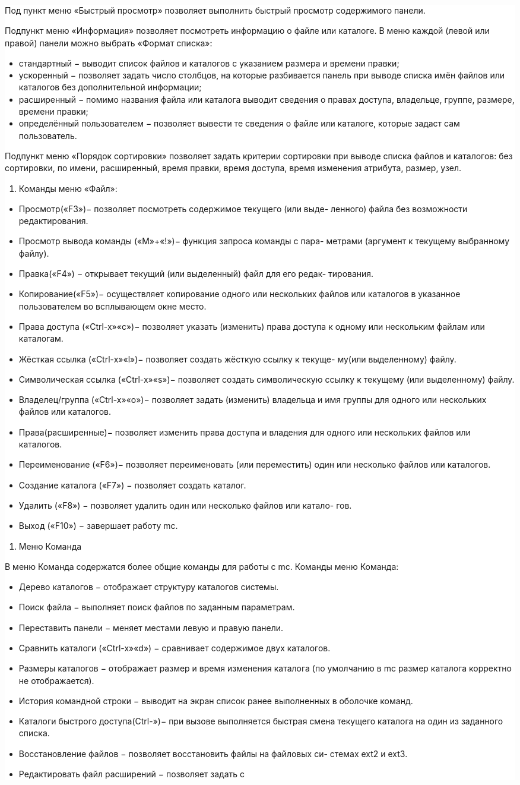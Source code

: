 Под пункт меню «Быстрый просмотр» позволяет выполнить быстрый просмотр содержимого панели.

Подпункт меню «Информация» позволяет посмотреть информацию о файле или каталоге. В меню каждой (левой или правой) панели можно выбрать «Формат списка»:

- стандартный − выводит список файлов и каталогов с указанием размера и времени правки;
- ускоренный − позволяет задать число столбцов, на которые разбивается панель при выводе списка имён файлов или каталогов без дополнительной информации;
- расширенный − помимо названия файла или каталога выводит сведения о правах доступа, владельце, группе, размере, времени правки;
- определённый пользователем − позволяет вывести те сведения о файле или каталоге, которые задаст сам пользователь.

Подпункт меню «Порядок сортировки» позволяет задать критерии сортировки при выводе списка файлов и каталогов: без сортировки, по имени, расширенный, время правки, время доступа, время изменения атрибута, размер, узел.

1) Команды меню «Файл»:

- Просмотр(«F3»)− позволяет посмотреть содержимое текущего (или выде- ленного) файла без возможности редактирования.
- Просмотр вывода команды («М»+«!»)− функция запроса команды с пара- метрами (аргумент к текущему выбранному файлу).

- Правка(«F4») − открывает текущий (или выделенный) файл для его редак- тирования.
- Копирование(«F5»)− осуществляет копирование одного или нескольких файлов или каталогов в указанное пользователем во всплывающем окне место.
- Права доступа («Ctrl-x»«c»)− позволяет указать (изменить) права доступа к одному или нескольким файлам или каталогам.
- Жёсткая ссылка («Ctrl-x»«l»)− позволяет создать жёсткую ссылку к текуще- му(или выделенному) файлу.
- Символическая ссылка («Ctrl-x»«s»)− позволяет создать символическую ссылку к текущему (или выделенному) файлу.
- Владелец/группа («Ctrl-x»«o»)− позволяет задать (изменить) владельца и имя группы для одного или нескольких файлов или каталогов.
- Права(расширенные)− позволяет изменить права доступа и владения для одного или нескольких файлов или каталогов.
- Переименование («F6»)− позволяет переименовать (или переместить) один или несколько файлов или каталогов.
- Создание каталога («F7») − позволяет создать каталог.

- Удалить («F8») − позволяет удалить один или несколько файлов или катало- гов.
- Выход («F10») − завершает работу mc.

1) Меню Команда

В меню Команда содержатся более общие команды для работы с mc. Команды меню Команда:

- Дерево каталогов − отображает структуру каталогов системы.

- Поиск файла − выполняет поиск файлов по заданным параметрам.

- Переставить панели − меняет местами левую и правую панели.

- Сравнить каталоги («Ctrl-x»«d») − сравнивает содержимое двух каталогов.

- Размеры каталогов − отображает размер и время изменения каталога (по умолчанию в mc размер каталога корректно не отображается).
- История командной строки − выводит на экран список ранее выполненных в оболочке команд.
- Каталоги быстрого доступа(Ctrl-»)− при вызове выполняется быстрая смена текущего каталога на один из заданного списка.
- Восстановление файлов − позволяет восстановить файлы на файловых си- стемах ext2 и ext3.
- Редактировать файл расширений − позволяет задать с
